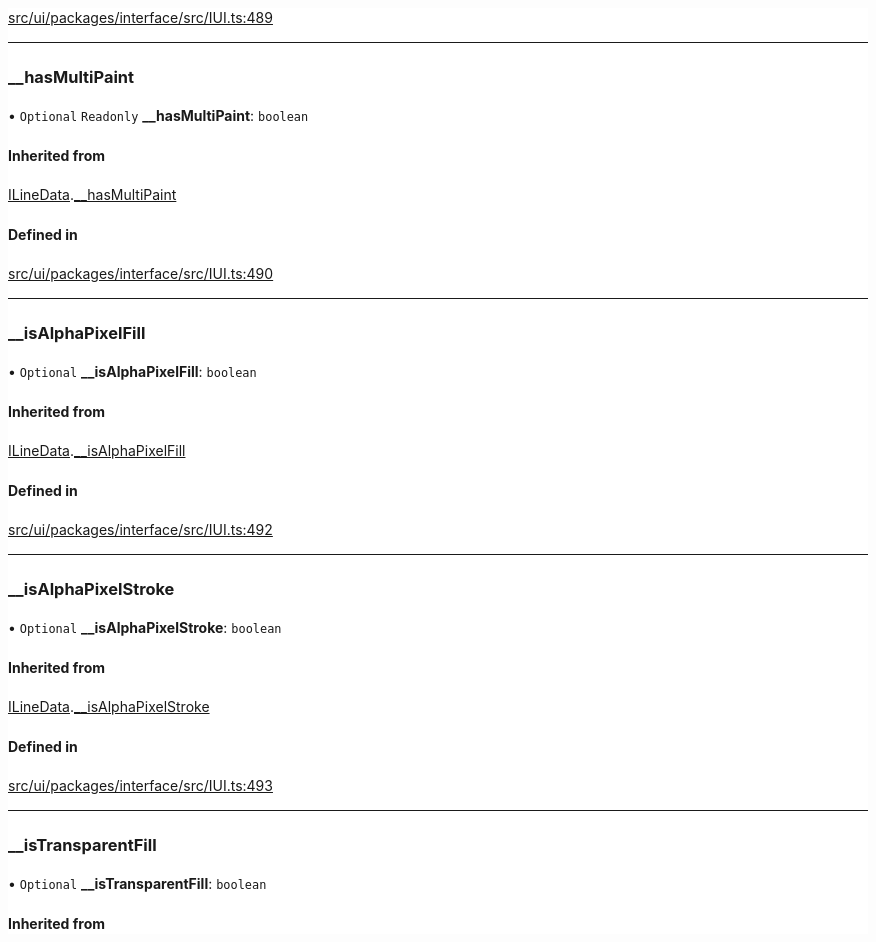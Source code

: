 [src/ui/packages/interface/src/IUI.ts:489](https://github.com/leaferjs/leafer-ui/blob/4f34682d75d50ed9144f891fb4da145a8d369069/packages/interface/src/IUI.ts#L489)

___

### \_\_hasMultiPaint

• `Optional` `Readonly` **\_\_hasMultiPaint**: `boolean`

#### Inherited from

[ILineData](ILineData.md).[__hasMultiPaint](ILineData.md#__hasmultipaint)

#### Defined in

[src/ui/packages/interface/src/IUI.ts:490](https://github.com/leaferjs/leafer-ui/blob/4f34682d75d50ed9144f891fb4da145a8d369069/packages/interface/src/IUI.ts#L490)

___

### \_\_isAlphaPixelFill

• `Optional` **\_\_isAlphaPixelFill**: `boolean`

#### Inherited from

[ILineData](ILineData.md).[__isAlphaPixelFill](ILineData.md#__isalphapixelfill)

#### Defined in

[src/ui/packages/interface/src/IUI.ts:492](https://github.com/leaferjs/leafer-ui/blob/4f34682d75d50ed9144f891fb4da145a8d369069/packages/interface/src/IUI.ts#L492)

___

### \_\_isAlphaPixelStroke

• `Optional` **\_\_isAlphaPixelStroke**: `boolean`

#### Inherited from

[ILineData](ILineData.md).[__isAlphaPixelStroke](ILineData.md#__isalphapixelstroke)

#### Defined in

[src/ui/packages/interface/src/IUI.ts:493](https://github.com/leaferjs/leafer-ui/blob/4f34682d75d50ed9144f891fb4da145a8d369069/packages/interface/src/IUI.ts#L493)

___

### \_\_isTransparentFill

• `Optional` **\_\_isTransparentFill**: `boolean`

#### Inherited from
